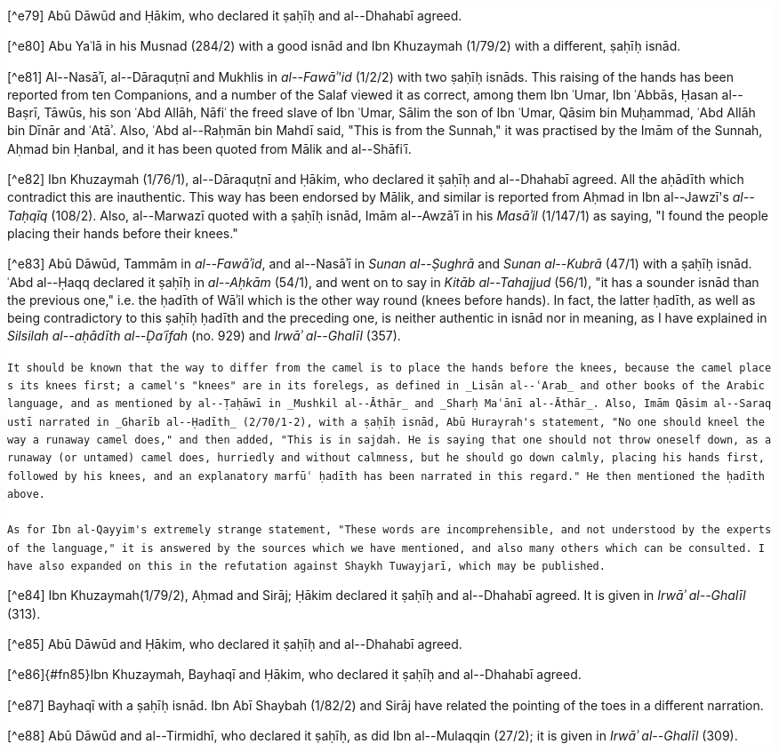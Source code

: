 

[^e78]: Al--Bukhārī and Muslim.

[^e79] Abū Dāwūd and Ḥākim, who declared it ṣaḥīḥ and al--Dhahabī agreed.

[^e80] Abu Yaʿlā in his Musnad (284/2) with a good isnād and Ibn Khuzaymah (1/79/2) with a different, ṣaḥīḥ isnād.

[^e81] Al--Nasāʾī, al--Dāraquṭnī and Mukhlis in _al--Fawāʾ'id_ (1/2/2) with two ṣaḥīḥ isnāds. This raising of the hands has been reported from ten Companions, and a number of the Salaf viewed it as correct, among them Ibn ʿUmar, Ibn ʿAbbās, Ḥasan al--Baṣrī, Tāwūs, his son ʿAbd Allāh, Nāfiʿ the freed slave of Ibn ʿUmar, Sālim the son of Ibn ʿUmar, Qāsim bin Muḥammad, ʿAbd Allāh bin Dīnār and ʿAtāʾ. Also, ʿAbd al--Raḥmān bin Mahdī said, "This is from the Sunnah," it was practised by the Imām of the Sunnah, Aḥmad bin Ḥanbal, and it has been quoted from Mālik and al--Shāfiʿī.

[^e82] Ibn Khuzaymah (1/76/1), al--Dāraquṭnī and Ḥākim, who declared it ṣaḥīḥ and al--Dhahabī agreed. All the aḥādīth which contradict this are inauthentic. This way has been endorsed by Mālik, and similar is reported from Aḥmad in Ibn al--Jawzī's _al--Taḥqīq_ (108/2). Also, al--Marwazī quoted with a ṣaḥīḥ isnād, Imām al--Awzāʾī in his _Masāʾil_ (1/147/1) as saying, "I found the people placing their hands before their knees."

[^e83] Abū Dāwūd, Tammām in _al--Fawāʾid_, and al--Nasāʾī in _Sunan al--Ṣughrā_ and _Sunan al--Kubrā_ (47/1) with a ṣaḥīḥ isnād. ʿAbd al--Ḥaqq declared it ṣaḥīḥ in _al--Aḥkām_ (54/1), and went on to say in _Kitāb al--Tahajjud_ (56/1), "it has a sounder isnād than the previous one," i.e. the ḥadīth of Wāʾil which is the other way round (knees before hands). In fact, the latter ḥadīth, as well as being contradictory to this ṣaḥīḥ ḥadīth and the preceding one, is neither authentic in isnād nor in meaning, as I have explained in _Silsilah al--aḥādīth al--Ḍaʿīfah_ (no. 929) and _Irwāʾ al--Ghalīl_ (357).

    It should be known that the way to differ from the camel is to place the hands before the knees, because the camel places its knees first; a camel's "knees" are in its forelegs, as defined in _Lisān al--ʿArab_ and other books of the Arabic language, and as mentioned by al--Ṭaḥāwī in _Mushkil al--Āthār_ and _Sharḥ Maʿānī al--Āthār_. Also, Imām Qāsim al--Saraqustī narrated in _Gharīb al--Ḥadīth_ (2/70/1-2), with a ṣaḥīḥ isnād, Abū Hurayrah's statement, "No one should kneel the way a runaway camel does," and then added, "This is in sajdah. He is saying that one should not throw oneself down, as a runaway (or untamed) camel does, hurriedly and without calmness, but he should go down calmly, placing his hands first, followed by his knees, and an explanatory marfūʿ ḥadīth has been narrated in this regard." He then mentioned the ḥadīth above.

    As for Ibn al-Qayyim's extremely strange statement, "These words are incomprehensible, and not understood by the experts of the language," it is answered by the sources which we have mentioned, and also many others which can be consulted. I have also expanded on this in the refutation against Shaykh Tuwayjarī, which may be published.

[^e84] Ibn Khuzaymah(1/79/2), Aḥmad and Sirāj; Ḥākim declared it ṣaḥīḥ and al--Dhahabī agreed. It is given in _Irwāʾ al--Ghalīl_ (313).

[^e85] Abū Dāwūd and Ḥākim, who declared it ṣaḥīḥ and al--Dhahabī agreed.

[^e86]{#fn85}Ibn Khuzaymah, Bayhaqī and Ḥākim, who declared it ṣaḥīḥ and al--Dhahabī agreed.



[^e87] Bayhaqī with a ṣaḥīḥ isnād. Ibn Abī Shaybah (1/82/2) and Sirāj have related the pointing of the toes in a different narration.

[^e88] Abū Dāwūd and al--Tirmidhī, who declared it ṣaḥīḥ, as did Ibn al--Mulaqqin (27/2); it is given in _Irwāʾ al--Ghalīl_ (309).

